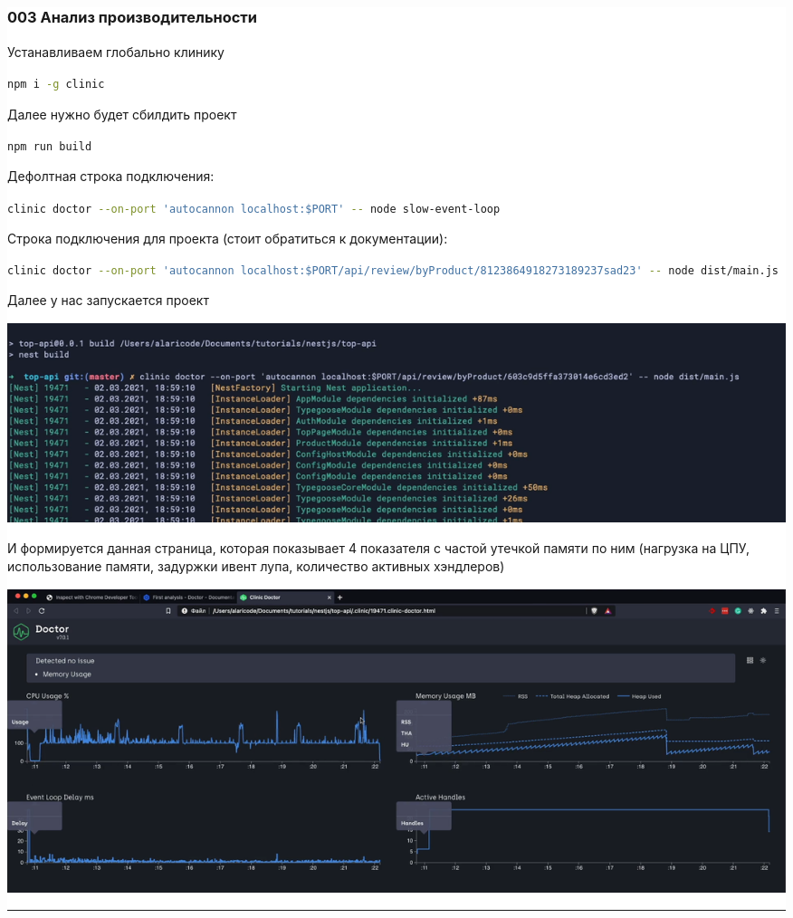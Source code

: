 ### 003 Анализ производительности

Устанавливаем глобально клинику

```bash
npm i -g clinic
```

Далее нужно будет сбилдить проект

```bash
npm run build
```

Дефолтная строка подключения:

```bash
clinic doctor --on-port 'autocannon localhost:$PORT' -- node slow-event-loop
```

Строка подключения для проекта (стоит обратиться к документации):

```bash
clinic doctor --on-port 'autocannon localhost:$PORT/api/review/byProduct/8123864918273189237sad23' -- node dist/main.js
```

Далее у нас запускается проект

![](_png/7768dfbe5e8fbe1fe84343424f0c8a47.png)

И формируется данная страница, которая показывает 4 показателя с частой утечкой памяти по ним (нагрузка на ЦПУ, использование памяти, задуржки ивент лупа, количество активных хэндлеров)

![](_png/d3b8466383dec33877fec2b9cd716b6c.png)

---